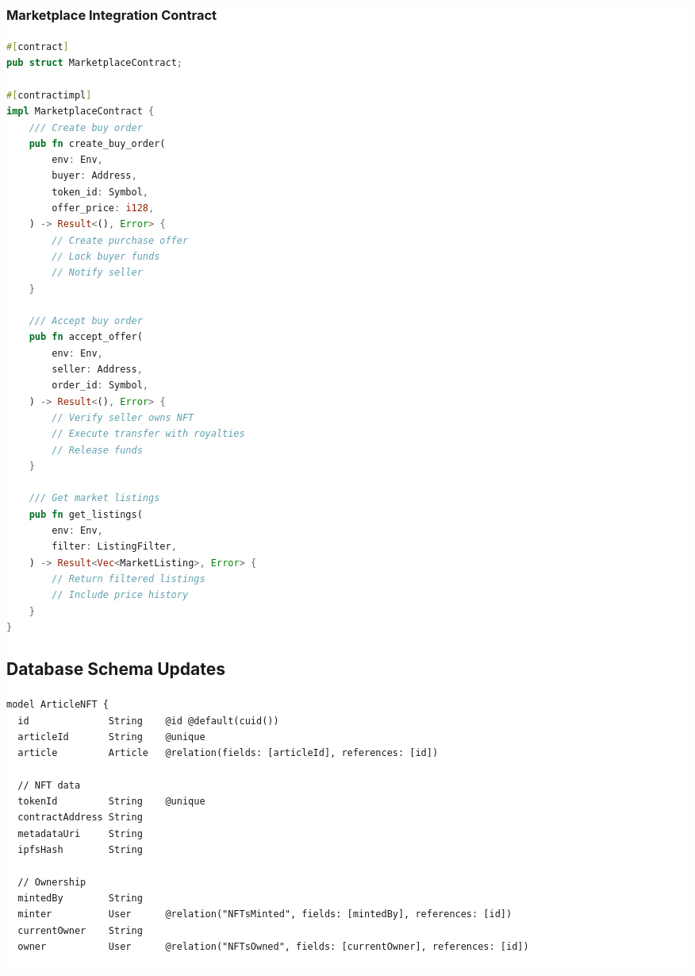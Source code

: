 ```
```

### Marketplace Integration Contract

```rust
#[contract]
pub struct MarketplaceContract;

#[contractimpl]
impl MarketplaceContract {
    /// Create buy order
    pub fn create_buy_order(
        env: Env,
        buyer: Address,
        token_id: Symbol,
        offer_price: i128,
    ) -> Result<(), Error> {
        // Create purchase offer
        // Lock buyer funds
        // Notify seller
    }

    /// Accept buy order
    pub fn accept_offer(
        env: Env,
        seller: Address,
        order_id: Symbol,
    ) -> Result<(), Error> {
        // Verify seller owns NFT
        // Execute transfer with royalties
        // Release funds
    }

    /// Get market listings
    pub fn get_listings(
        env: Env,
        filter: ListingFilter,
    ) -> Result<Vec<MarketListing>, Error> {
        // Return filtered listings
        // Include price history
    }
}
```

## Database Schema Updates

```prisma
model ArticleNFT {
  id              String    @id @default(cuid())
  articleId       String    @unique
  article         Article   @relation(fields: [articleId], references: [id])
  
  // NFT data
  tokenId         String    @unique
  contractAddress String
  metadataUri     String
  ipfsHash        String
  
  // Ownership
  mintedBy        String
  minter          User      @relation("NFTsMinted", fields: [mintedBy], references: [id])
  currentOwner    String
  owner           User      @relation("NFTsOwned", fields: [currentOwner], references: [id])
  
```
